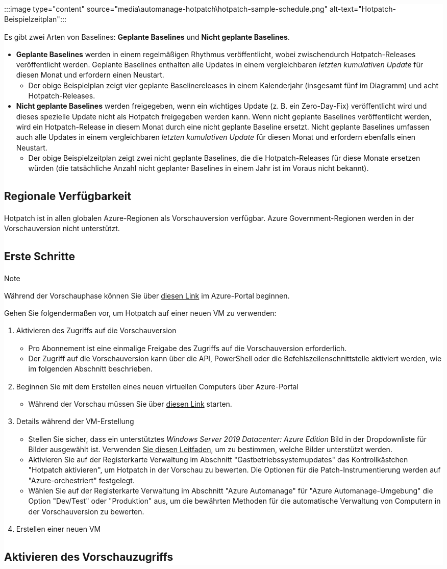 :::image type="content" source="media\automanage-hotpatch\hotpatch-sample-schedule.png" alt-text="Hotpatch-Beispielzeitplan":::

Es gibt zwei Arten von Baselines: **Geplante Baselines** und **Nicht geplante Baselines**.
*  **Geplante Baselines** werden in einem regelmäßigen Rhythmus veröffentlicht, wobei zwischendurch Hotpatch-Releases veröffentlicht werden.  Geplante Baselines enthalten alle Updates in einem vergleichbaren _letzten kumulativen Update_ für diesen Monat und erfordern einen Neustart.
    * Der obige Beispielplan zeigt vier geplante Baselinereleases in einem Kalenderjahr (insgesamt fünf im Diagramm) und acht Hotpatch-Releases.
* **Nicht geplante Baselines** werden freigegeben, wenn ein wichtiges Update (z. B. ein Zero-Day-Fix) veröffentlicht wird und dieses spezielle Update nicht als Hotpatch freigegeben werden kann.  Wenn nicht geplante Baselines veröffentlicht werden, wird ein Hotpatch-Release in diesem Monat durch eine nicht geplante Baseline ersetzt.  Nicht geplante Baselines umfassen auch alle Updates in einem vergleichbaren _letzten kumulativen Update_ für diesen Monat und erfordern ebenfalls einen Neustart.
    * Der obige Beispielzeitplan zeigt zwei nicht geplante Baselines, die die Hotpatch-Releases für diese Monate ersetzen würden (die tatsächliche Anzahl nicht geplanter Baselines in einem Jahr ist im Voraus nicht bekannt).

## <a name="regional-availability"></a>Regionale Verfügbarkeit
Hotpatch ist in allen globalen Azure-Regionen als Vorschauversion verfügbar. Azure Government-Regionen werden in der Vorschauversion nicht unterstützt.

## <a name="how-to-get-started"></a>Erste Schritte

> [!NOTE]
> Während der Vorschauphase können Sie über [diesen Link](https://aka.ms/ws2022ae-portal-preview) im Azure-Portal beginnen.

Gehen Sie folgendermaßen vor, um Hotpatch auf einer neuen VM zu verwenden:
1.  Aktivieren des Zugriffs auf die Vorschauversion
    * Pro Abonnement ist eine einmalige Freigabe des Zugriffs auf die Vorschauversion erforderlich.
    * Der Zugriff auf die Vorschauversion kann über die API, PowerShell oder die Befehlszeilenschnittstelle aktiviert werden, wie im folgenden Abschnitt beschrieben.
1.  Beginnen Sie mit dem Erstellen eines neuen virtuellen Computers über Azure-Portal
    * Während der Vorschau müssen Sie über [diesen Link](https://aka.ms/ws2022ae-portal-preview) starten.
1.  Details während der VM-Erstellung
    * Stellen Sie sicher, dass ein unterstütztes _Windows Server 2019 Datacenter: Azure Edition_ Bild in der Dropdownliste für Bilder ausgewählt ist.  Verwenden [Sie diesen Leitfaden](automanage-windows-server-services-overview.md#getting-started-with-windows-server-azure-edition), um zu bestimmen, welche Bilder unterstützt werden.
    * Aktivieren Sie auf der Registerkarte Verwaltung im Abschnitt "Gastbetriebssystemupdates" das Kontrollkästchen "Hotpatch aktivieren", um Hotpatch in der Vorschau zu bewerten.  Die Optionen für die Patch-Instrumentierung werden auf "Azure-orchestriert" festgelegt. 
    * Wählen Sie auf der Registerkarte Verwaltung im Abschnitt "Azure Automanage" für "Azure Automanage-Umgebung" die Option "Dev/Test" oder "Produktion" aus, um die bewährten Methoden für die automatische Verwaltung von Computern in der Vorschauversion zu bewerten.
    
1. Erstellen einer neuen VM

## <a name="enabling-preview-access"></a>Aktivieren des Vorschauzugriffs
